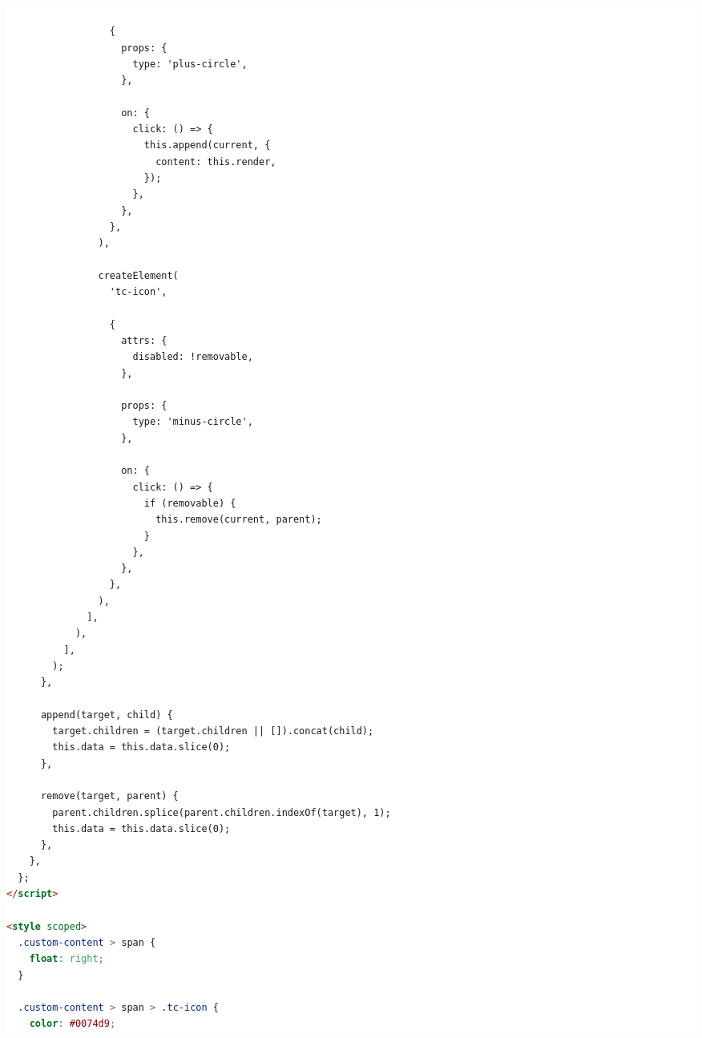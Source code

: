```html

                  {
                    props: {
                      type: 'plus-circle',
                    },

                    on: {
                      click: () => {
                        this.append(current, {
                          content: this.render,
                        });
                      },
                    },
                  },
                ),

                createElement(
                  'tc-icon',

                  {
                    attrs: {
                      disabled: !removable,
                    },

                    props: {
                      type: 'minus-circle',
                    },

                    on: {
                      click: () => {
                        if (removable) {
                          this.remove(current, parent);
                        }
                      },
                    },
                  },
                ),
              ],
            ),
          ],
        );
      },

      append(target, child) {
        target.children = (target.children || []).concat(child);
        this.data = this.data.slice(0);
      },

      remove(target, parent) {
        parent.children.splice(parent.children.indexOf(target), 1);
        this.data = this.data.slice(0);
      },
    },
  };
</script>

<style scoped>
  .custom-content > span {
    float: right;
  }

  .custom-content > span > .tc-icon {
    color: #0074d9;
```